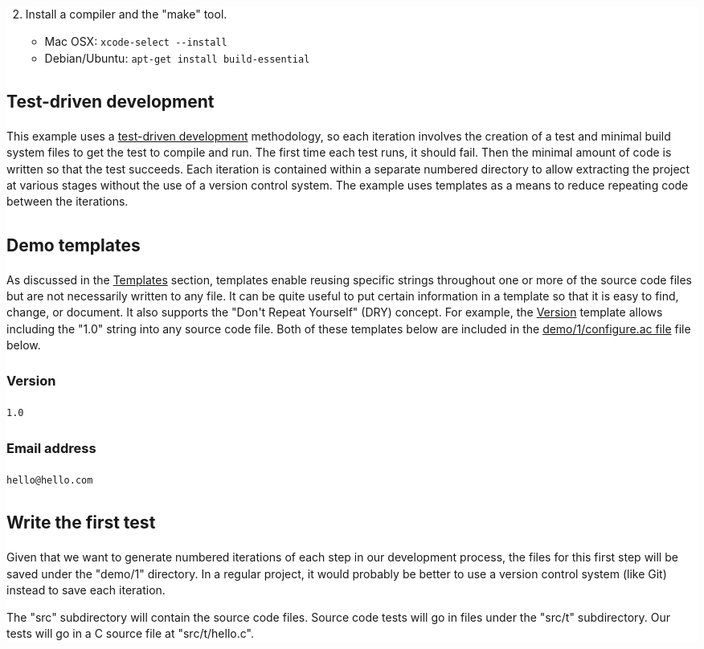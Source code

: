 2. Install a compiler and the "make" tool.

    * Mac OSX: `xcode-select --install`
    * Debian/Ubuntu: `apt-get install build-essential`

## Test-driven development

This example uses a [test-driven development][TDD] methodology, so each
iteration involves the creation of a test and minimal build system files to get
the test to compile and run. 
The first time each test runs, it should fail.
Then the minimal amount of code is written so that the test succeeds.
Each iteration is contained within a separate numbered directory to allow
extracting the project at various stages without the use of a version control
system.
The example uses templates as a means to reduce repeating code between the
iterations.

## Demo templates

As discussed in the [Templates](#Templates) section, templates enable reusing
specific strings throughout one or more of the source code files but are not
necessarily written to any file.
It can be quite useful to put certain information in a template so that it is
easy to find, change, or document.
It also supports the "Don't Repeat Yourself" (DRY) concept.
For example, the [Version](#Version) template allows including the "1.0" string
into any source code file.
Both of these templates below are included in the
[demo/1/configure.ac file](#demo/1/configure.ac) file below.

### Version

```nohighlight
1.0
```

### Email address

```nohighlight
hello@hello.com
```

## Write the first test

Given that we want to generate numbered iterations of each step in our
development process, the files for this first step will be saved under the
"demo/1" directory.
In a regular project, it would probably be better to use a version control
system (like Git) instead to save each iteration.

The "src" subdirectory will contain the source code files.
Source code tests will go in files under the "src/t" subdirectory.
Our tests will go in a C source file at "src/t/hello.c".


[npm]: https://www.npmjs.com
[Literate programming]: http://en.wikipedia.org/wiki/Literate_programming
[Markdown]: http://daringfireball.net/projects/markdown/
[nodejs]: https://nodejs.org
[fs]: http://nodejs.org/api/fs.html
[path]: http://nodejs.org/api/path.html
[commonmark-npm]: https://www.npmjs.com/packages/commonmark
[markdown-it-npm]: https://www.npmjs.com/packages/markdown-it
[marked-npm]: https://www.npmjs.com/packages/marked
[highlight.js]: https://highlightjs.org
[pandoc]: http://pandoc.org "Pandoc"
[uglifyjs-npm]: https://www.npmjs.com/package/uglifyjs "UglifyJS"
[TDD]: https://en.wikipedia.org/wiki/Test-driven_development
[GNU build system]: https://en.wikipedia.org/wiki/GNU_build_system
[Self-hosting]: https://en.wikipedia.org/wiki/Self-hosting
